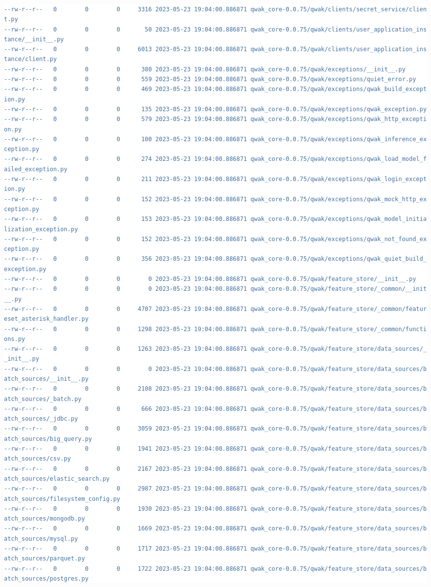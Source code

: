 ```diff
--rw-r--r--   0        0        0     3316 2023-05-23 19:04:00.886871 qwak_core-0.0.75/qwak/clients/secret_service/client.py
--rw-r--r--   0        0        0       50 2023-05-23 19:04:00.886871 qwak_core-0.0.75/qwak/clients/user_application_instance/__init__.py
--rw-r--r--   0        0        0     6013 2023-05-23 19:04:00.886871 qwak_core-0.0.75/qwak/clients/user_application_instance/client.py
--rw-r--r--   0        0        0      380 2023-05-23 19:04:00.886871 qwak_core-0.0.75/qwak/exceptions/__init__.py
--rw-r--r--   0        0        0      559 2023-05-23 19:04:00.886871 qwak_core-0.0.75/qwak/exceptions/quiet_error.py
--rw-r--r--   0        0        0      469 2023-05-23 19:04:00.886871 qwak_core-0.0.75/qwak/exceptions/qwak_build_exception.py
--rw-r--r--   0        0        0      135 2023-05-23 19:04:00.886871 qwak_core-0.0.75/qwak/exceptions/qwak_exception.py
--rw-r--r--   0        0        0      579 2023-05-23 19:04:00.886871 qwak_core-0.0.75/qwak/exceptions/qwak_http_exception.py
--rw-r--r--   0        0        0      100 2023-05-23 19:04:00.886871 qwak_core-0.0.75/qwak/exceptions/qwak_inference_exception.py
--rw-r--r--   0        0        0      274 2023-05-23 19:04:00.886871 qwak_core-0.0.75/qwak/exceptions/qwak_load_model_failed_exception.py
--rw-r--r--   0        0        0      211 2023-05-23 19:04:00.886871 qwak_core-0.0.75/qwak/exceptions/qwak_login_exception.py
--rw-r--r--   0        0        0      152 2023-05-23 19:04:00.886871 qwak_core-0.0.75/qwak/exceptions/qwak_mock_http_exception.py
--rw-r--r--   0        0        0      153 2023-05-23 19:04:00.886871 qwak_core-0.0.75/qwak/exceptions/qwak_model_initialization_exception.py
--rw-r--r--   0        0        0      152 2023-05-23 19:04:00.886871 qwak_core-0.0.75/qwak/exceptions/qwak_not_found_exception.py
--rw-r--r--   0        0        0      356 2023-05-23 19:04:00.886871 qwak_core-0.0.75/qwak/exceptions/qwak_quiet_build_exception.py
--rw-r--r--   0        0        0        0 2023-05-23 19:04:00.886871 qwak_core-0.0.75/qwak/feature_store/__init__.py
--rw-r--r--   0        0        0        0 2023-05-23 19:04:00.886871 qwak_core-0.0.75/qwak/feature_store/_common/__init__.py
--rw-r--r--   0        0        0     4707 2023-05-23 19:04:00.886871 qwak_core-0.0.75/qwak/feature_store/_common/featureset_asterisk_handler.py
--rw-r--r--   0        0        0     1298 2023-05-23 19:04:00.886871 qwak_core-0.0.75/qwak/feature_store/_common/functions.py
--rw-r--r--   0        0        0     1263 2023-05-23 19:04:00.886871 qwak_core-0.0.75/qwak/feature_store/data_sources/__init__.py
--rw-r--r--   0        0        0        0 2023-05-23 19:04:00.886871 qwak_core-0.0.75/qwak/feature_store/data_sources/batch_sources/__init__.py
--rw-r--r--   0        0        0     2108 2023-05-23 19:04:00.886871 qwak_core-0.0.75/qwak/feature_store/data_sources/batch_sources/_batch.py
--rw-r--r--   0        0        0      666 2023-05-23 19:04:00.886871 qwak_core-0.0.75/qwak/feature_store/data_sources/batch_sources/_jdbc.py
--rw-r--r--   0        0        0     3059 2023-05-23 19:04:00.886871 qwak_core-0.0.75/qwak/feature_store/data_sources/batch_sources/big_query.py
--rw-r--r--   0        0        0     1941 2023-05-23 19:04:00.886871 qwak_core-0.0.75/qwak/feature_store/data_sources/batch_sources/csv.py
--rw-r--r--   0        0        0     2167 2023-05-23 19:04:00.886871 qwak_core-0.0.75/qwak/feature_store/data_sources/batch_sources/elastic_search.py
--rw-r--r--   0        0        0     2987 2023-05-23 19:04:00.886871 qwak_core-0.0.75/qwak/feature_store/data_sources/batch_sources/filesystem_config.py
--rw-r--r--   0        0        0     1930 2023-05-23 19:04:00.886871 qwak_core-0.0.75/qwak/feature_store/data_sources/batch_sources/mongodb.py
--rw-r--r--   0        0        0     1669 2023-05-23 19:04:00.886871 qwak_core-0.0.75/qwak/feature_store/data_sources/batch_sources/mysql.py
--rw-r--r--   0        0        0     1717 2023-05-23 19:04:00.886871 qwak_core-0.0.75/qwak/feature_store/data_sources/batch_sources/parquet.py
--rw-r--r--   0        0        0     1722 2023-05-23 19:04:00.886871 qwak_core-0.0.75/qwak/feature_store/data_sources/batch_sources/postgres.py
```